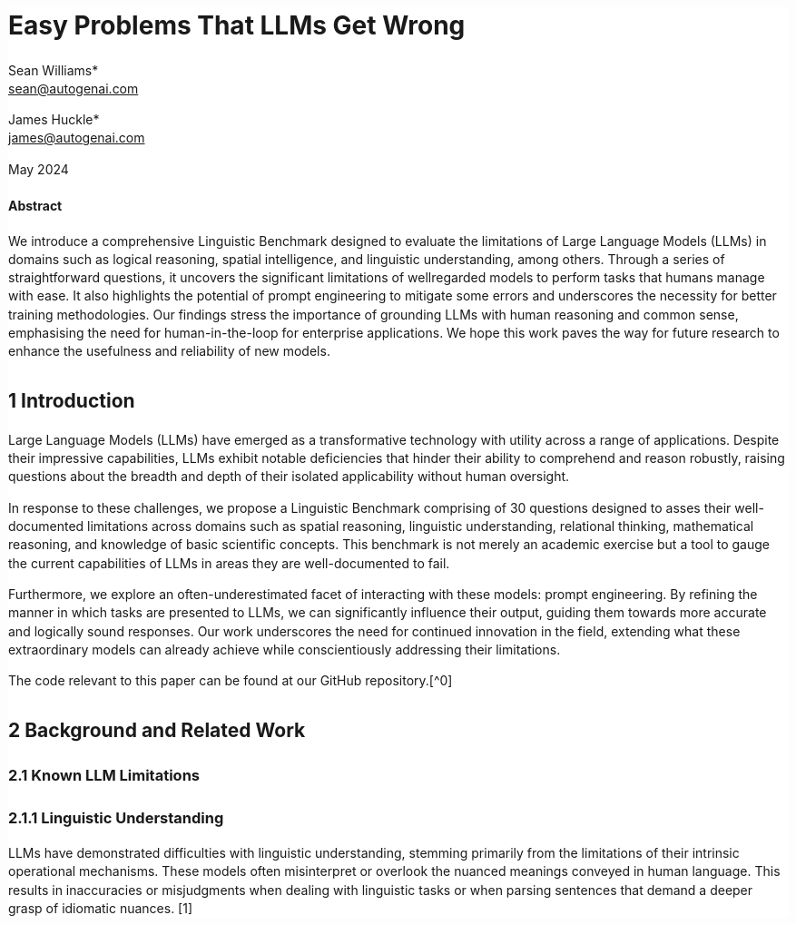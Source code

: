 # Easy Problems That LLMs Get Wrong 

Sean Williams*<br>sean@autogenai.com

James Huckle*<br>james@autogenai.com

May 2024


#### Abstract

We introduce a comprehensive Linguistic Benchmark designed to evaluate the limitations of Large Language Models (LLMs) in domains such as logical reasoning, spatial intelligence, and linguistic understanding, among others. Through a series of straightforward questions, it uncovers the significant limitations of wellregarded models to perform tasks that humans manage with ease. It also highlights the potential of prompt engineering to mitigate some errors and underscores the necessity for better training methodologies. Our findings stress the importance of grounding LLMs with human reasoning and common sense, emphasising the need for human-in-the-loop for enterprise applications. We hope this work paves the way for future research to enhance the usefulness and reliability of new models.


## 1 Introduction

Large Language Models (LLMs) have emerged as a transformative technology with utility across a range of applications. Despite their impressive capabilities, LLMs exhibit notable deficiencies that hinder their ability to comprehend and reason robustly, raising questions about the breadth and depth of their isolated applicability without human oversight.

In response to these challenges, we propose a Linguistic Benchmark comprising of 30 questions designed to asses their well-documented limitations across domains such as spatial reasoning, linguistic understanding, relational thinking, mathematical reasoning, and knowledge of basic scientific concepts. This benchmark is not merely an academic exercise but a tool to gauge the current capabilities of LLMs in areas they are well-documented to fail.

Furthermore, we explore an often-underestimated facet of interacting with these models: prompt engineering. By refining the manner in which tasks are presented to LLMs, we can significantly influence their output, guiding them towards more accurate and logically sound responses. Our work underscores the need for continued innovation in the field, extending what these extraordinary models can already achieve while conscientiously addressing their limitations.

The code relevant to this paper can be found at our GitHub repository.[^0]

## 2 Background and Related Work

### 2.1 Known LLM Limitations

### 2.1.1 Linguistic Understanding

LLMs have demonstrated difficulties with linguistic understanding, stemming primarily from the limitations of their intrinsic operational mechanisms. These models often misinterpret or overlook the nuanced meanings conveyed in human language. This results in inaccuracies or misjudgments when dealing with linguistic tasks or when parsing sentences that demand a deeper grasp of idiomatic nuances. [1]
